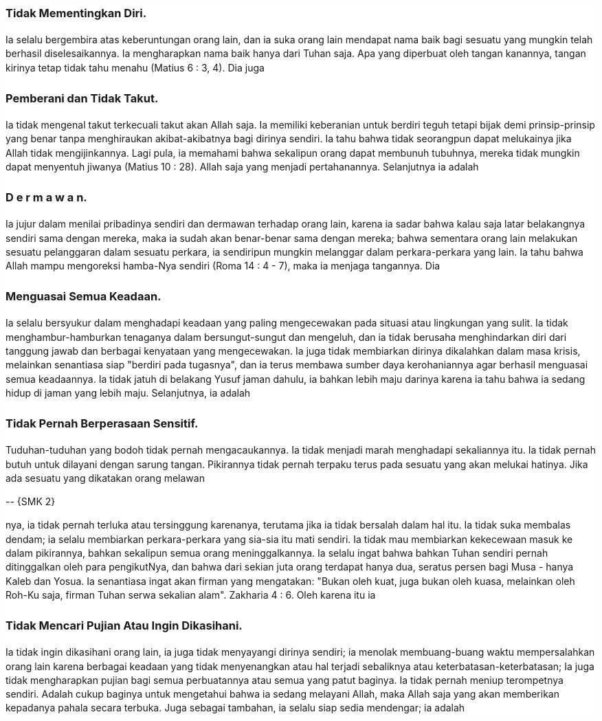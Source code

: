 ### Tidak Mementingkan Diri. 

Ia selalu bergembira atas keberuntungan orang lain, dan ia suka orang lain mendapat nama baik bagi sesuatu yang mungkin telah berhasil diselesaikannya. Ia mengharapkan nama baik hanya dari Tuhan saja. Apa yang diperbuat oleh tangan kanannya, tangan kirinya tetap tidak tahu menahu (Matius 6 : 3, 4). Dia juga

### Pemberani dan Tidak Takut.

Ia tidak mengenal takut terkecuali takut akan Allah saja. Ia memiliki keberanian untuk berdiri teguh tetapi bijak demi prinsip-prinsip yang benar tanpa menghiraukan akibat-akibatnya bagi dirinya sendiri. Ia tahu bahwa tidak seorangpun dapat melukainya jika Allah tidak mengijinkannya. Lagi pula, ia memahami bahwa sekalipun orang dapat membunuh tubuhnya, mereka tidak mungkin dapat menyentuh jiwanya (Matius 10 : 28). Allah saja yang menjadi pertahanannya. Selanjutnya ia adalah

### D e r m a w a n.

Ia jujur dalam menilai pribadinya sendiri dan dermawan terhadap orang lain, karena ia sadar bahwa kalau saja latar belakangnya sendiri sama dengan mereka, maka ia sudah akan benar-benar sama dengan mereka; bahwa sementara orang lain melakukan sesuatu pelanggaran dalam sesuatu perkara, ia sendiripun mungkin melanggar dalam perkara-perkara yang lain. Ia tahu bahwa Allah mampu mengoreksi hamba-Nya sendiri (Roma 14 : 4 - 7), maka ia menjaga tangannya. Dia

### **Menguasai Semua Keadaan.**

Ia selalu bersyukur dalam menghadapi keadaan yang paling mengecewakan pada situasi atau lingkungan yang sulit. Ia tidak menghambur-hamburkan tenaganya dalam bersungut-sungut dan mengeluh, dan ia tidak berusaha menghindarkan diri dari tanggung jawab dan berbagai kenyataan yang mengecewakan. Ia juga tidak membiarkan dirinya dikalahkan dalam masa krisis, melainkan senantiasa siap "berdiri pada tugasnya", dan ia terus membawa sumber daya kerohaniannya agar berhasil menguasai semua keadaannya. Ia tidak jatuh di belakang Yusuf jaman dahulu, ia bahkan lebih maju darinya karena ia tahu bahwa ia sedang hidup di jaman yang lebih maju. Selanjutnya, ia adalah

### **Tidak Pernah Berperasaan Sensitif.**

Tuduhan-tuduhan yang bodoh tidak pernah mengacaukannya. Ia tidak menjadi marah menghadapi sekaliannya itu. Ia tidak pernah butuh untuk dilayani dengan sarung tangan. Pikirannya tidak pernah terpaku terus pada sesuatu yang akan melukai hatinya. Jika ada sesuatu yang dikatakan orang melawan

 -- {SMK 2}   
  
  nya, ia tidak pernah terluka atau tersinggung karenanya, terutama jika ia tidak bersalah dalam hal itu. Ia tidak suka membalas dendam; ia selalu membiarkan perkara-perkara yang sia-sia itu mati sendiri. Ia tidak mau membiarkan kekecewaan masuk ke dalam pikirannya, bahkan sekalipun semua orang meninggalkannya. Ia selalu ingat bahwa bahkan Tuhan sendiri pernah ditinggalkan oleh para pengikutNya, dan bahwa dari sekian juta orang terdapat hanya dua, seratus persen bagi Musa - hanya Kaleb dan Yosua. Ia senantiasa ingat akan firman yang mengatakan: "Bukan oleh kuat, juga bukan oleh kuasa, melainkan oleh Roh-Ku saja, firman Tuhan serwa sekalian alam". Zakharia 4 : 6. Oleh karena itu ia

### **Tidak Mencari Pujian Atau Ingin Dikasihani.**

Ia tidak ingin dikasihani orang lain, ia juga tidak menyayangi dirinya sendiri; ia menolak membuang-buang waktu mempersalahkan orang lain karena berbagai keadaan yang tidak menyenangkan atau hal terjadi sebaliknya atau keterbatasan-keterbatasan; Ia juga tidak mengharapkan pujian bagi semua perbuatannya atau semua yang patut baginya. Ia tidak pernah meniup terompetnya sendiri. Adalah cukup baginya untuk mengetahui bahwa ia sedang melayani Allah, maka Allah saja yang akan memberikan kepadanya pahala secara terbuka. Juga sebagai tambahan, ia selalu siap sedia mendengar; ia adalah
